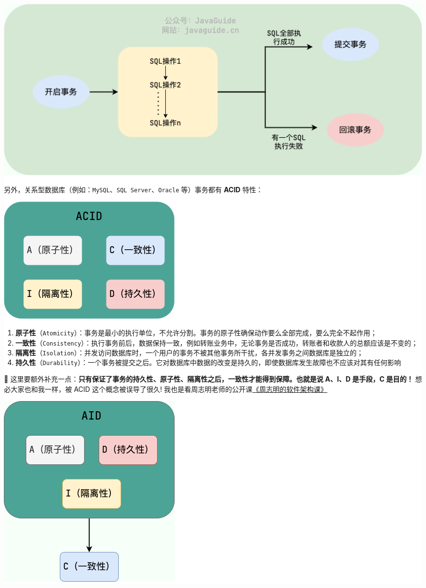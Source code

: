 ![数据库事务示意图](assets/数据库事务示意图.png)

另外，关系型数据库（例如：`MySQL`、`SQL Server`、`Oracle` 等）事务都有 **ACID** 特性：

![ACID](assets/ACID.png)

1. **原子性**（`Atomicity`）：事务是最小的执行单位，不允许分割。事务的原子性确保动作要么全部完成，要么完全不起作用；
2. **一致性**（`Consistency`）：执行事务前后，数据保持一致，例如转账业务中，无论事务是否成功，转账者和收款人的总额应该是不变的；
3. **隔离性**（`Isolation`）：并发访问数据库时，一个用户的事务不被其他事务所干扰，各并发事务之间数据库是独立的；
4. **持久性**（`Durability`）：一个事务被提交之后。它对数据库中数据的改变是持久的，即使数据库发生故障也不应该对其有任何影响

🌈 这里要额外补充一点：**只有保证了事务的持久性、原子性、隔离性之后，一致性才能得到保障。也就是说 A、I、D 是手段，C 是目的！** 想必大家也和我一样，被 ACID 这个概念被误导了很久! 我也是看周志明老师的公开课[《周志明的软件架构课》](https://time.geekbang.org/opencourse/intro/100064201）才搞清楚的（多看好书！！！)

![AID->C](assets/AID-C.png)
